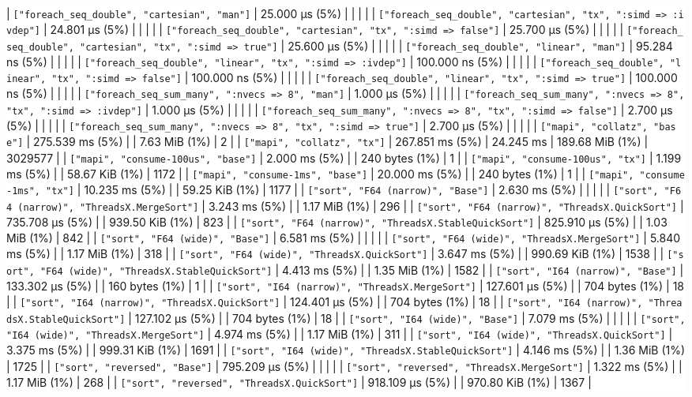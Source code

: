 | `["foreach_seq_double", "cartesian", "man"]`                       |  25.000 μs (5%) |           |                 |             |
| `["foreach_seq_double", "cartesian", "tx", ":simd => :ivdep"]`     |  24.801 μs (5%) |           |                 |             |
| `["foreach_seq_double", "cartesian", "tx", ":simd => false"]`      |  25.700 μs (5%) |           |                 |             |
| `["foreach_seq_double", "cartesian", "tx", ":simd => true"]`       |  25.600 μs (5%) |           |                 |             |
| `["foreach_seq_double", "linear", "man"]`                          |  95.284 ns (5%) |           |                 |             |
| `["foreach_seq_double", "linear", "tx", ":simd => :ivdep"]`        | 100.000 ns (5%) |           |                 |             |
| `["foreach_seq_double", "linear", "tx", ":simd => false"]`         | 100.000 ns (5%) |           |                 |             |
| `["foreach_seq_double", "linear", "tx", ":simd => true"]`          | 100.000 ns (5%) |           |                 |             |
| `["foreach_seq_sum_many", ":nvecs => 8", "man"]`                   |   1.000 μs (5%) |           |                 |             |
| `["foreach_seq_sum_many", ":nvecs => 8", "tx", ":simd => :ivdep"]` |   1.000 μs (5%) |           |                 |             |
| `["foreach_seq_sum_many", ":nvecs => 8", "tx", ":simd => false"]`  |   2.700 μs (5%) |           |                 |             |
| `["foreach_seq_sum_many", ":nvecs => 8", "tx", ":simd => true"]`   |   2.700 μs (5%) |           |                 |             |
| `["mapi", "collatz", "base"]`                                      | 275.539 ms (5%) |           |   7.63 MiB (1%) |           2 |
| `["mapi", "collatz", "tx"]`                                        | 267.851 ms (5%) | 24.245 ms | 189.68 MiB (1%) |     3029577 |
| `["mapi", "consume-100us", "base"]`                                |   2.000 ms (5%) |           |  240 bytes (1%) |           1 |
| `["mapi", "consume-100us", "tx"]`                                  |   1.199 ms (5%) |           |  58.67 KiB (1%) |        1172 |
| `["mapi", "consume-1ms", "base"]`                                  |  20.000 ms (5%) |           |  240 bytes (1%) |           1 |
| `["mapi", "consume-1ms", "tx"]`                                    |  10.235 ms (5%) |           |  59.25 KiB (1%) |        1177 |
| `["sort", "F64 (narrow)", "Base"]`                                 |   2.630 ms (5%) |           |                 |             |
| `["sort", "F64 (narrow)", "ThreadsX.MergeSort"]`                   |   3.243 ms (5%) |           |   1.17 MiB (1%) |         296 |
| `["sort", "F64 (narrow)", "ThreadsX.QuickSort"]`                   | 735.708 μs (5%) |           | 939.50 KiB (1%) |         823 |
| `["sort", "F64 (narrow)", "ThreadsX.StableQuickSort"]`             | 825.910 μs (5%) |           |   1.03 MiB (1%) |         842 |
| `["sort", "F64 (wide)", "Base"]`                                   |   6.581 ms (5%) |           |                 |             |
| `["sort", "F64 (wide)", "ThreadsX.MergeSort"]`                     |   5.840 ms (5%) |           |   1.17 MiB (1%) |         318 |
| `["sort", "F64 (wide)", "ThreadsX.QuickSort"]`                     |   3.647 ms (5%) |           | 990.69 KiB (1%) |        1538 |
| `["sort", "F64 (wide)", "ThreadsX.StableQuickSort"]`               |   4.413 ms (5%) |           |   1.35 MiB (1%) |        1582 |
| `["sort", "I64 (narrow)", "Base"]`                                 | 133.302 μs (5%) |           |  160 bytes (1%) |           1 |
| `["sort", "I64 (narrow)", "ThreadsX.MergeSort"]`                   | 127.601 μs (5%) |           |  704 bytes (1%) |          18 |
| `["sort", "I64 (narrow)", "ThreadsX.QuickSort"]`                   | 124.401 μs (5%) |           |  704 bytes (1%) |          18 |
| `["sort", "I64 (narrow)", "ThreadsX.StableQuickSort"]`             | 127.102 μs (5%) |           |  704 bytes (1%) |          18 |
| `["sort", "I64 (wide)", "Base"]`                                   |   7.079 ms (5%) |           |                 |             |
| `["sort", "I64 (wide)", "ThreadsX.MergeSort"]`                     |   4.974 ms (5%) |           |   1.17 MiB (1%) |         311 |
| `["sort", "I64 (wide)", "ThreadsX.QuickSort"]`                     |   3.375 ms (5%) |           | 999.31 KiB (1%) |        1691 |
| `["sort", "I64 (wide)", "ThreadsX.StableQuickSort"]`               |   4.146 ms (5%) |           |   1.36 MiB (1%) |        1725 |
| `["sort", "reversed", "Base"]`                                     | 795.209 μs (5%) |           |                 |             |
| `["sort", "reversed", "ThreadsX.MergeSort"]`                       |   1.322 ms (5%) |           |   1.17 MiB (1%) |         268 |
| `["sort", "reversed", "ThreadsX.QuickSort"]`                       | 918.109 μs (5%) |           | 970.80 KiB (1%) |        1367 |